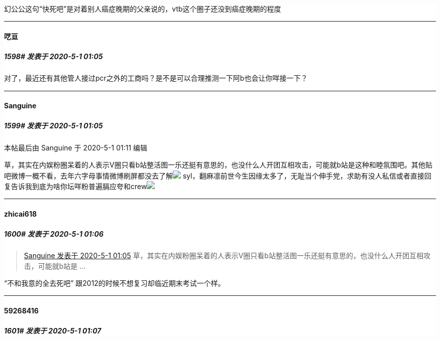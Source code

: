 


幻公公这句“快死吧”是对着别人癌症晚期的父亲说的，vtb这个圈子还没到癌症晚期的程度







-----

####  呓亘  
##### 1598#       发表于 2020-5-1 01:05




对了，最近还有其他管人接过pcr之外的工商吗？是不是可以合理推测一下阿b也会让你咩接一下？







-----

####  Sanguine  
##### 1599#       发表于 2020-5-1 01:05



 本帖最后由 Sanguine 于 2020-5-1 01:11 编辑 

草，其实在内娱粉圈呆着的人表示V圈只看b站整活图一乐还挺有意思的，也没什么人开团互相攻击，可能就b站是这种和睦氛围吧。其他贴吧微博一概不看，去年六字母事情微博刷屏都没去了解<img src="https://static.saraba1st.com/image/smiley/face2017/001.png" referrerpolicy="no-referrer">
syl，翻麻凛前世今生因缘太多了，无耻当个伸手党，求助有没人私信或者直接回复告诉我到底为啥你坛咩粉普遍膈应夸和crew<img src="https://static.saraba1st.com/image/smiley/face2017/068.png" referrerpolicy="no-referrer">







-----

####  zhicai618  
##### 1600#       发表于 2020-5-1 01:06



<blockquote><a href="httphttps://bbs.saraba1st.com/2b/forum.php?mod=redirect&amp;goto=findpost&amp;pid=47265577&amp;ptid=1929631" target="_blank">Sanguine 发表于 2020-5-1 01:05</a>
草，其实在内娱粉圈呆着的人表示V圈只看b站整活图一乐还挺有意思的，也没什么人开团互相攻击，可能就b站是 ...</blockquote>
“不和我意的全去死吧”
跟2012的时候不想复习却临近期末考试一个样。







-----

####  59268416  
##### 1601#       发表于 2020-5-1 01:07
